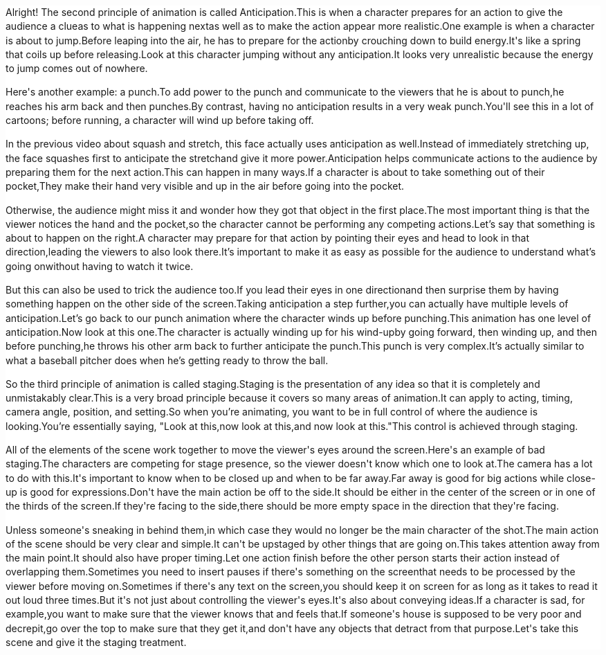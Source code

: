 Alright! The second principle of animation is called Anticipation.This is when a character prepares for an action to give the audience a clueas to what is happening nextas well as to make the action appear more realistic.One example is when a character is about to jump.Before leaping into the air, he has to prepare for the actionby crouching down to build energy.It's like a spring that coils up before releasing.Look at this character jumping without any anticipation.It looks very unrealistic because the energy to jump comes out of nowhere.

Here's another example: a punch.To add power to the punch and communicate to the viewers that he is about to punch,he reaches his arm back and then punches.By contrast, having no anticipation results in a very weak punch.You'll see this in a lot of cartoons; before running, a character will wind up before taking off.

In the previous video about squash and stretch, this face actually uses anticipation as well.Instead of immediately stretching up, the face squashes first to anticipate the stretchand give it more power.Anticipation helps communicate actions to the audience by preparing them for the next action.This can happen in many ways.If a character is about to take something out of their pocket,They make their hand very visible and up in the air before going into the pocket.

Otherwise, the audience might miss it and wonder how they got that object in the first place.The most important thing is that the viewer notices the hand and the pocket,so the character cannot be performing any competing actions.Let’s say that something is about to happen on the right.A character may prepare for that action by pointing their eyes and head to look in that direction,leading the viewers to also look there.It’s important to make it as easy as possible for the audience to understand what’s going onwithout having to watch it twice.

But this can also be used to trick the audience too.If you lead their eyes in one directionand then surprise them by having something happen on the other side of the screen.Taking anticipation a step further,you can actually have multiple levels of anticipation.Let’s go back to our punch animation where the character winds up before punching.This animation has one level of anticipation.Now look at this one.The character is actually winding up for his wind-upby going forward, then winding up, and then before punching,he throws his other arm back to further anticipate the punch.This punch is very complex.It’s actually similar to what a baseball pitcher does when he’s getting ready to throw the ball.

So the third principle of animation is called staging.Staging is the presentation of any idea so that it is completely and unmistakably clear.This is a very broad principle because it covers so many areas of animation.It can apply to acting, timing, camera angle, position, and setting.So when you’re animating, you want to be in full control of where the audience is looking.You’re essentially saying, "Look at this,now look at this,and now look at this."This control is achieved through staging.

All of the elements of the scene work together to move the viewer's eyes around the screen.Here's an example of bad staging.The characters are competing for stage presence, so the viewer doesn't know which one to look at.The camera has a lot to do with this.It's important to know when to be closed up and when to be far away.Far away is good for big actions while close-up is good for expressions.Don't have the main action be off to the side.It should be either in the center of the screen or in one of the thirds of the screen.If they're facing to the side,there should be more empty space in the direction that they're facing.

Unless someone's sneaking in behind them,in which case they would no longer be the main character of the shot.The main action of the scene should be very clear and simple.It can't be upstaged by other things that are going on.This takes attention away from the main point.It should also have proper timing.Let one action finish before the other person starts their action instead of overlapping them.Sometimes you need to insert pauses if there's something on the screenthat needs to be processed by the viewer before moving on.Sometimes if there's any text on the screen,you should keep it on screen for as long as it takes to read it out loud three times.But it's not just about controlling the viewer's eyes.It's also about conveying ideas.If a character is sad, for example,you want to make sure that the viewer knows that and feels that.If someone's house is supposed to be very poor and decrepit,go over the top to make sure that they get it,and don't have any objects that detract from that purpose.Let's take this scene and give it the staging treatment.
